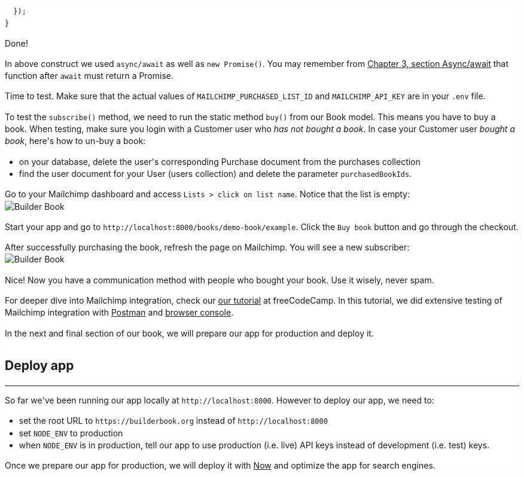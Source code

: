       });
    }
    

Done!

In above construct we used `async/await` as well as `new Promise()`. You may remember from [Chapter 3, section Async/await](https://builderbook.org/books/builder-book/authentication-hoc-promise-async-await-static-method-for-user-model-google-oauth#async-await) that function after `await` must return a Promise.

Time to test. Make sure that the actual values of `MAILCHIMP_PURCHASED_LIST_ID` and `MAILCHIMP_API_KEY` are in your `.env` file.

To test the `subscribe()` method, we need to run the static method `buy()` from our Book model. This means you have to buy a book. When testing, make sure you login with a Customer user who _has not bought a book_. In case your Customer user _bought a book_, here's how to un-buy a book:

*   on your database, delete the user's corresponding Purchase document from the purchases collection
*   find the user document for your User (users collection) and delete the parameter `purchasedBookIds`.

Go to your Mailchimp dashboard and access `Lists > click on list name`. Notice that the list is empty:  
![Builder Book](https://user-images.githubusercontent.com/10218864/37052749-08b1c424-212f-11e8-89db-e7338cbc6582.png)

Start your app and go to `http://localhost:8000/books/demo-book/example`. Click the `Buy book` button and go through the checkout.

After successfully purchasing the book, refresh the page on Mailchimp. You will see a new subscriber:  
![Builder Book](https://user-images.githubusercontent.com/10218864/37053390-def0baee-2130-11e8-88cd-959f39519cf8.png)

Nice! Now you have a communication method with people who bought your book. Use it wisely, never spam.

For deeper dive into Mailchimp integration, check our [our tutorial](https://medium.freecodecamp.org/how-to-integrate-mailchimp-in-a-javascript-web-app-2a889fb43f6f) at freeCodeCamp. In this tutorial, we did extensive testing of Mailchimp integration with [Postman](https://www.getpostman.com) and [browser console](https://developers.google.com/web/tools/chrome-devtools/console).

In the next and final section of our book, we will prepare our app for production and deploy it.

## Deploy app
--------------------------------

So far we've been running our app locally at `http://localhost:8000`. However to deploy our app, we need to:

*   set the root URL to `https://builderbook.org` instead of `http://localhost:8000`
*   set `NODE_ENV` to production
*   when `NODE_ENV` is in production, tell our app to use production (i.e. live) API keys instead of development (i.e. test) keys.

Once we prepare our app for production, we will deploy it with [Now](https://zeit.co/about) and optimize the app for search engines.
